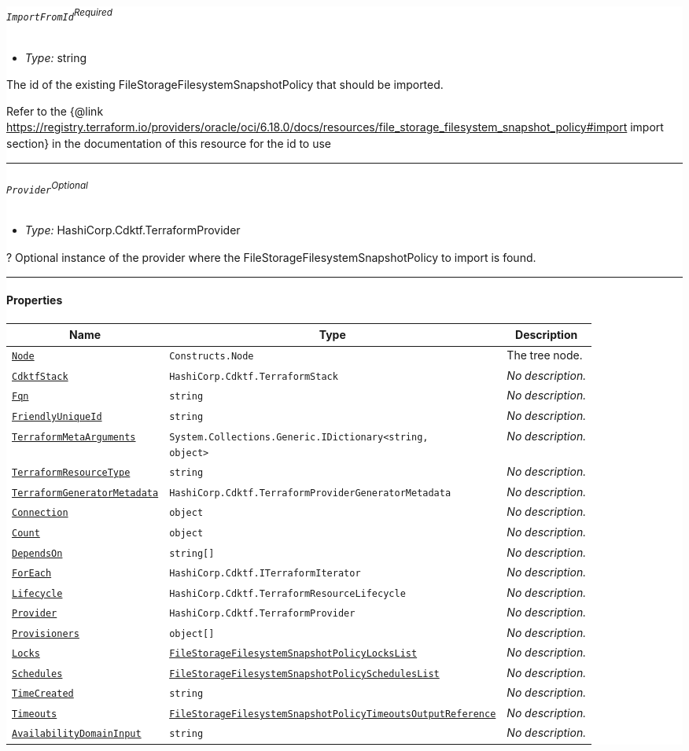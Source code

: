 ###### `ImportFromId`<sup>Required</sup> <a name="ImportFromId" id="rhizo-co-terraform-provider-oci.fileStorageFilesystemSnapshotPolicy.FileStorageFilesystemSnapshotPolicy.generateConfigForImport.parameter.importFromId"></a>

- *Type:* string

The id of the existing FileStorageFilesystemSnapshotPolicy that should be imported.

Refer to the {@link https://registry.terraform.io/providers/oracle/oci/6.18.0/docs/resources/file_storage_filesystem_snapshot_policy#import import section} in the documentation of this resource for the id to use

---

###### `Provider`<sup>Optional</sup> <a name="Provider" id="rhizo-co-terraform-provider-oci.fileStorageFilesystemSnapshotPolicy.FileStorageFilesystemSnapshotPolicy.generateConfigForImport.parameter.provider"></a>

- *Type:* HashiCorp.Cdktf.TerraformProvider

? Optional instance of the provider where the FileStorageFilesystemSnapshotPolicy to import is found.

---

#### Properties <a name="Properties" id="Properties"></a>

| **Name** | **Type** | **Description** |
| --- | --- | --- |
| <code><a href="#rhizo-co-terraform-provider-oci.fileStorageFilesystemSnapshotPolicy.FileStorageFilesystemSnapshotPolicy.property.node">Node</a></code> | <code>Constructs.Node</code> | The tree node. |
| <code><a href="#rhizo-co-terraform-provider-oci.fileStorageFilesystemSnapshotPolicy.FileStorageFilesystemSnapshotPolicy.property.cdktfStack">CdktfStack</a></code> | <code>HashiCorp.Cdktf.TerraformStack</code> | *No description.* |
| <code><a href="#rhizo-co-terraform-provider-oci.fileStorageFilesystemSnapshotPolicy.FileStorageFilesystemSnapshotPolicy.property.fqn">Fqn</a></code> | <code>string</code> | *No description.* |
| <code><a href="#rhizo-co-terraform-provider-oci.fileStorageFilesystemSnapshotPolicy.FileStorageFilesystemSnapshotPolicy.property.friendlyUniqueId">FriendlyUniqueId</a></code> | <code>string</code> | *No description.* |
| <code><a href="#rhizo-co-terraform-provider-oci.fileStorageFilesystemSnapshotPolicy.FileStorageFilesystemSnapshotPolicy.property.terraformMetaArguments">TerraformMetaArguments</a></code> | <code>System.Collections.Generic.IDictionary<string, object></code> | *No description.* |
| <code><a href="#rhizo-co-terraform-provider-oci.fileStorageFilesystemSnapshotPolicy.FileStorageFilesystemSnapshotPolicy.property.terraformResourceType">TerraformResourceType</a></code> | <code>string</code> | *No description.* |
| <code><a href="#rhizo-co-terraform-provider-oci.fileStorageFilesystemSnapshotPolicy.FileStorageFilesystemSnapshotPolicy.property.terraformGeneratorMetadata">TerraformGeneratorMetadata</a></code> | <code>HashiCorp.Cdktf.TerraformProviderGeneratorMetadata</code> | *No description.* |
| <code><a href="#rhizo-co-terraform-provider-oci.fileStorageFilesystemSnapshotPolicy.FileStorageFilesystemSnapshotPolicy.property.connection">Connection</a></code> | <code>object</code> | *No description.* |
| <code><a href="#rhizo-co-terraform-provider-oci.fileStorageFilesystemSnapshotPolicy.FileStorageFilesystemSnapshotPolicy.property.count">Count</a></code> | <code>object</code> | *No description.* |
| <code><a href="#rhizo-co-terraform-provider-oci.fileStorageFilesystemSnapshotPolicy.FileStorageFilesystemSnapshotPolicy.property.dependsOn">DependsOn</a></code> | <code>string[]</code> | *No description.* |
| <code><a href="#rhizo-co-terraform-provider-oci.fileStorageFilesystemSnapshotPolicy.FileStorageFilesystemSnapshotPolicy.property.forEach">ForEach</a></code> | <code>HashiCorp.Cdktf.ITerraformIterator</code> | *No description.* |
| <code><a href="#rhizo-co-terraform-provider-oci.fileStorageFilesystemSnapshotPolicy.FileStorageFilesystemSnapshotPolicy.property.lifecycle">Lifecycle</a></code> | <code>HashiCorp.Cdktf.TerraformResourceLifecycle</code> | *No description.* |
| <code><a href="#rhizo-co-terraform-provider-oci.fileStorageFilesystemSnapshotPolicy.FileStorageFilesystemSnapshotPolicy.property.provider">Provider</a></code> | <code>HashiCorp.Cdktf.TerraformProvider</code> | *No description.* |
| <code><a href="#rhizo-co-terraform-provider-oci.fileStorageFilesystemSnapshotPolicy.FileStorageFilesystemSnapshotPolicy.property.provisioners">Provisioners</a></code> | <code>object[]</code> | *No description.* |
| <code><a href="#rhizo-co-terraform-provider-oci.fileStorageFilesystemSnapshotPolicy.FileStorageFilesystemSnapshotPolicy.property.locks">Locks</a></code> | <code><a href="#rhizo-co-terraform-provider-oci.fileStorageFilesystemSnapshotPolicy.FileStorageFilesystemSnapshotPolicyLocksList">FileStorageFilesystemSnapshotPolicyLocksList</a></code> | *No description.* |
| <code><a href="#rhizo-co-terraform-provider-oci.fileStorageFilesystemSnapshotPolicy.FileStorageFilesystemSnapshotPolicy.property.schedules">Schedules</a></code> | <code><a href="#rhizo-co-terraform-provider-oci.fileStorageFilesystemSnapshotPolicy.FileStorageFilesystemSnapshotPolicySchedulesList">FileStorageFilesystemSnapshotPolicySchedulesList</a></code> | *No description.* |
| <code><a href="#rhizo-co-terraform-provider-oci.fileStorageFilesystemSnapshotPolicy.FileStorageFilesystemSnapshotPolicy.property.timeCreated">TimeCreated</a></code> | <code>string</code> | *No description.* |
| <code><a href="#rhizo-co-terraform-provider-oci.fileStorageFilesystemSnapshotPolicy.FileStorageFilesystemSnapshotPolicy.property.timeouts">Timeouts</a></code> | <code><a href="#rhizo-co-terraform-provider-oci.fileStorageFilesystemSnapshotPolicy.FileStorageFilesystemSnapshotPolicyTimeoutsOutputReference">FileStorageFilesystemSnapshotPolicyTimeoutsOutputReference</a></code> | *No description.* |
| <code><a href="#rhizo-co-terraform-provider-oci.fileStorageFilesystemSnapshotPolicy.FileStorageFilesystemSnapshotPolicy.property.availabilityDomainInput">AvailabilityDomainInput</a></code> | <code>string</code> | *No description.* |